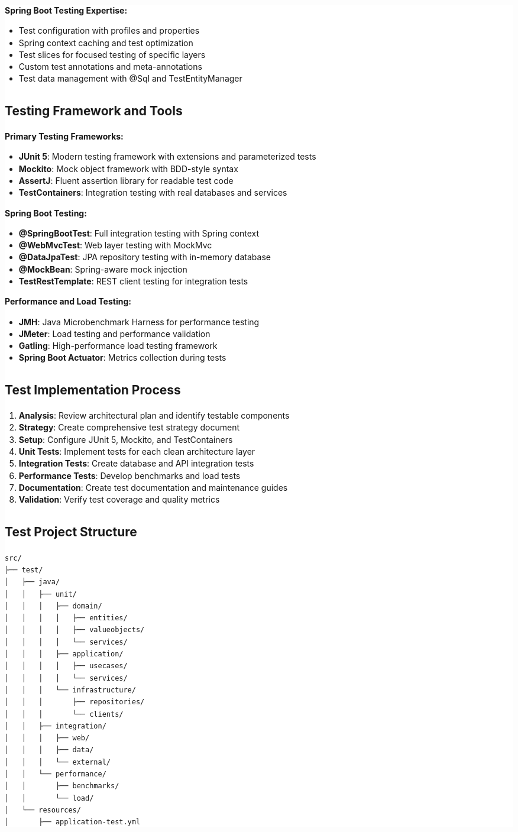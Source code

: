 **Spring Boot Testing Expertise:**
- Test configuration with profiles and properties
- Spring context caching and test optimization
- Test slices for focused testing of specific layers
- Custom test annotations and meta-annotations
- Test data management with @Sql and TestEntityManager

## Testing Framework and Tools

**Primary Testing Frameworks:**
- **JUnit 5**: Modern testing framework with extensions and parameterized tests
- **Mockito**: Mock object framework with BDD-style syntax
- **AssertJ**: Fluent assertion library for readable test code
- **TestContainers**: Integration testing with real databases and services

**Spring Boot Testing:**
- **@SpringBootTest**: Full integration testing with Spring context
- **@WebMvcTest**: Web layer testing with MockMvc
- **@DataJpaTest**: JPA repository testing with in-memory database
- **@MockBean**: Spring-aware mock injection
- **TestRestTemplate**: REST client testing for integration tests

**Performance and Load Testing:**
- **JMH**: Java Microbenchmark Harness for performance testing
- **JMeter**: Load testing and performance validation
- **Gatling**: High-performance load testing framework
- **Spring Boot Actuator**: Metrics collection during tests

## Test Implementation Process

1. **Analysis**: Review architectural plan and identify testable components
2. **Strategy**: Create comprehensive test strategy document
3. **Setup**: Configure JUnit 5, Mockito, and TestContainers
4. **Unit Tests**: Implement tests for each clean architecture layer
5. **Integration Tests**: Create database and API integration tests
6. **Performance Tests**: Develop benchmarks and load tests
7. **Documentation**: Create test documentation and maintenance guides
8. **Validation**: Verify test coverage and quality metrics

## Test Project Structure
```
src/
├── test/
│   ├── java/
│   │   ├── unit/
│   │   │   ├── domain/
│   │   │   │   ├── entities/
│   │   │   │   ├── valueobjects/
│   │   │   │   └── services/
│   │   │   ├── application/
│   │   │   │   ├── usecases/
│   │   │   │   └── services/
│   │   │   └── infrastructure/
│   │   │       ├── repositories/
│   │   │       └── clients/
│   │   ├── integration/
│   │   │   ├── web/
│   │   │   ├── data/
│   │   │   └── external/
│   │   └── performance/
│   │       ├── benchmarks/
│   │       └── load/
│   └── resources/
│       ├── application-test.yml
```